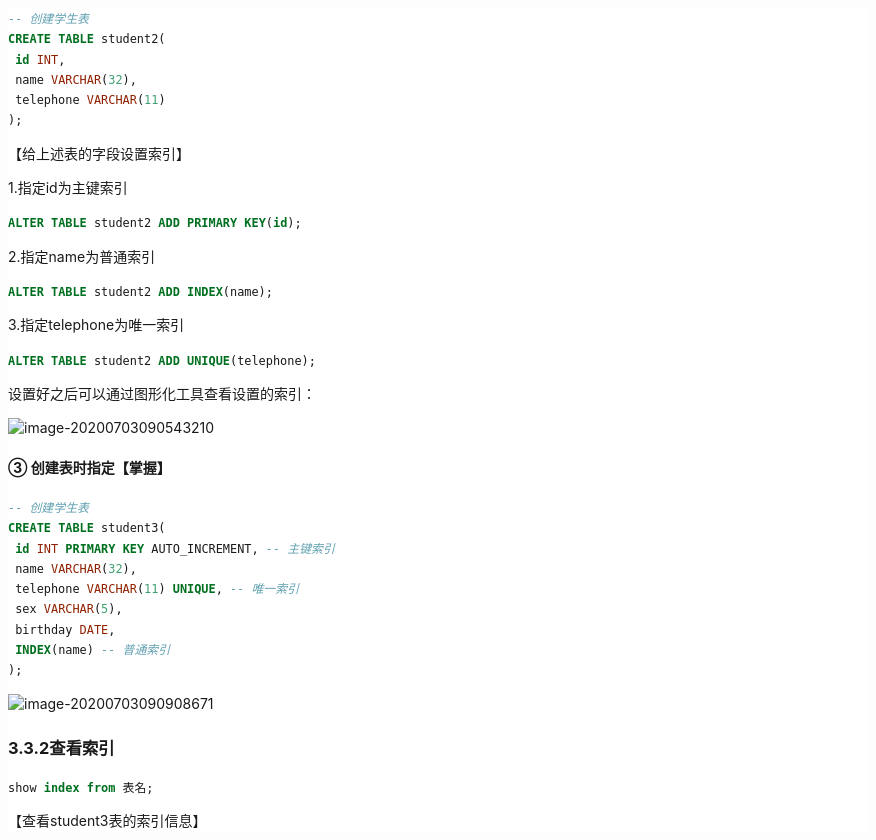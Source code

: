 ~~~sql
-- 创建学生表
CREATE TABLE student2(
 id INT,
 name VARCHAR(32),
 telephone VARCHAR(11)
);
~~~

【给上述表的字段设置索引】

1.指定id为主键索引

~~~sql
ALTER TABLE student2 ADD PRIMARY KEY(id);
~~~

2.指定name为普通索引

~~~sql
ALTER TABLE student2 ADD INDEX(name);
~~~

3.指定telephone为唯一索引

```sql
ALTER TABLE student2 ADD UNIQUE(telephone);
```

设置好之后可以通过图形化工具查看设置的索引：

![image-20200703090543210](img\image-20200703090543210.png)



#### ③ 创建表时指定【掌握】

```sql
-- 创建学生表
CREATE TABLE student3(
 id INT PRIMARY KEY AUTO_INCREMENT, -- 主键索引
 name VARCHAR(32),
 telephone VARCHAR(11) UNIQUE, -- 唯一索引
 sex VARCHAR(5),
 birthday DATE,
 INDEX(name) -- 普通索引
);
```

![image-20200703090908671](img\image-20200703090908671.png)

### 3.3.2查看索引

~~~sql
show index from 表名; 
~~~

【查看student3表的索引信息】
